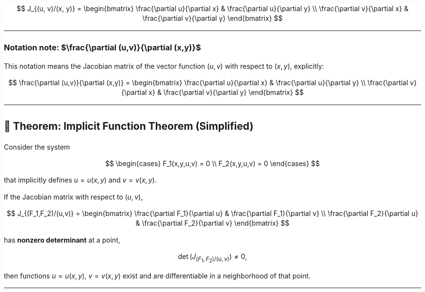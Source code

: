 $$
J_{(u, v)/(x, y)} =
\begin{bmatrix}
\frac{\partial u}{\partial x} & \frac{\partial u}{\partial y} \\
\frac{\partial v}{\partial x} & \frac{\partial v}{\partial y}
\end{bmatrix}
$$

---

### Notation note: $\frac{\partial (u,v)}{\partial (x,y)}$

This notation means the Jacobian matrix of the vector function $(u,v)$ with respect to $(x,y)$, explicitly:

$$
\frac{\partial (u,v)}{\partial (x,y)} =
\begin{bmatrix}
\frac{\partial u}{\partial x} & \frac{\partial u}{\partial y} \\
\frac{\partial v}{\partial x} & \frac{\partial v}{\partial y}
\end{bmatrix}
$$

---

## 📘 Theorem: Implicit Function Theorem (Simplified)

Consider the system

$$
\begin{cases}
F_1(x,y,u,v) = 0 \\
F_2(x,y,u,v) = 0
\end{cases}
$$

that implicitly defines $u = u(x,y)$ and $v = v(x,y)$.

If the Jacobian matrix with respect to $(u,v)$,

$$
J_{(F_1,F_2)/(u,v)} =
\begin{bmatrix}
\frac{\partial F_1}{\partial u} & \frac{\partial F_1}{\partial v} \\
\frac{\partial F_2}{\partial u} & \frac{\partial F_2}{\partial v}
\end{bmatrix}
$$

has **nonzero determinant** at a point,

$$
\det \left( J_{(F_1,F_2)/(u,v)} \right) \neq 0,
$$

then functions $u = u(x,y)$, $v = v(x,y)$ exist and are differentiable in a neighborhood of that point.

---